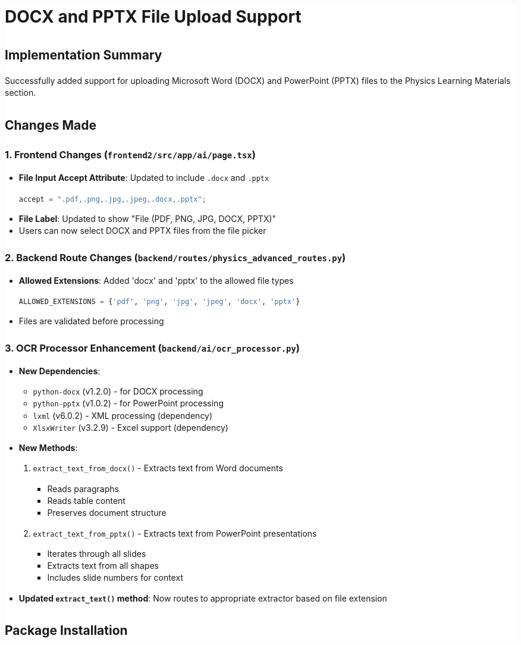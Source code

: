 # DOCX and PPTX File Upload Support

## Implementation Summary

Successfully added support for uploading Microsoft Word (DOCX) and PowerPoint (PPTX) files to the Physics Learning Materials section.

## Changes Made

### 1. Frontend Changes (`frontend2/src/app/ai/page.tsx`)

- **File Input Accept Attribute**: Updated to include `.docx` and `.pptx`
  ```typescript
  accept = ".pdf,.png,.jpg,.jpeg,.docx,.pptx";
  ```
- **File Label**: Updated to show "File (PDF, PNG, JPG, DOCX, PPTX)"
- Users can now select DOCX and PPTX files from the file picker

### 2. Backend Route Changes (`backend/routes/physics_advanced_routes.py`)

- **Allowed Extensions**: Added 'docx' and 'pptx' to the allowed file types
  ```python
  ALLOWED_EXTENSIONS = {'pdf', 'png', 'jpg', 'jpeg', 'docx', 'pptx'}
  ```
- Files are validated before processing

### 3. OCR Processor Enhancement (`backend/ai/ocr_processor.py`)

- **New Dependencies**:

  - `python-docx` (v1.2.0) - for DOCX processing
  - `python-pptx` (v1.0.2) - for PowerPoint processing
  - `lxml` (v6.0.2) - XML processing (dependency)
  - `XlsxWriter` (v3.2.9) - Excel support (dependency)

- **New Methods**:

  1. `extract_text_from_docx()` - Extracts text from Word documents

     - Reads paragraphs
     - Reads table content
     - Preserves document structure

  2. `extract_text_from_pptx()` - Extracts text from PowerPoint presentations
     - Iterates through all slides
     - Extracts text from all shapes
     - Includes slide numbers for context

- **Updated `extract_text()` method**: Now routes to appropriate extractor based on file extension

## Package Installation

